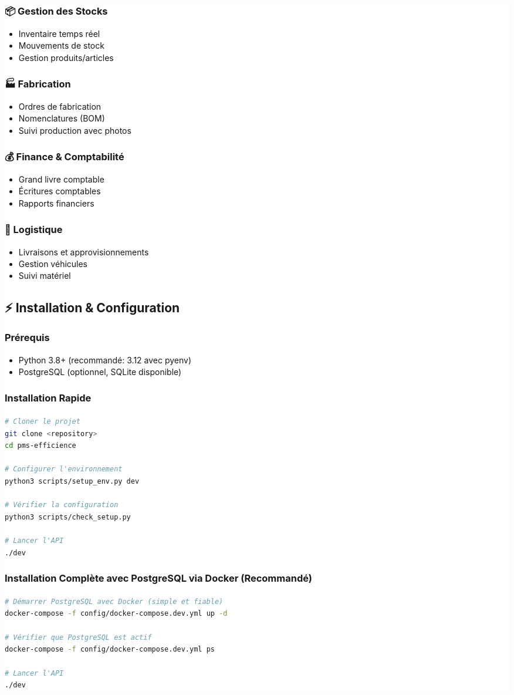 ### **📦 Gestion des Stocks**
- Inventaire temps réel  
- Mouvements de stock
- Gestion produits/articles

### **🏭 Fabrication**
- Ordres de fabrication
- Nomenclatures (BOM)
- Suivi production avec photos

### **💰 Finance & Comptabilité**
- Grand livre comptable
- Écritures comptables
- Rapports financiers

### **🚚 Logistique**
- Livraisons et approvisionnements
- Gestion véhicules
- Suivi matériel

## ⚡ **Installation & Configuration**

### **Prérequis**
- Python 3.8+ (recommandé: 3.12 avec pyenv)
- PostgreSQL (optionnel, SQLite disponible)

### **Installation Rapide**
```bash
# Cloner le projet
git clone <repository>
cd pms-efficience

# Configurer l'environnement
python3 scripts/setup_env.py dev

# Vérifier la configuration
python3 scripts/check_setup.py

# Lancer l'API
./dev
```

### **Installation Complète avec PostgreSQL via Docker (Recommandé)**
```bash
# Démarrer PostgreSQL avec Docker (simple et fiable)
docker-compose -f config/docker-compose.dev.yml up -d

# Vérifier que PostgreSQL est actif
docker-compose -f config/docker-compose.dev.yml ps

# Lancer l'API
./dev
```
